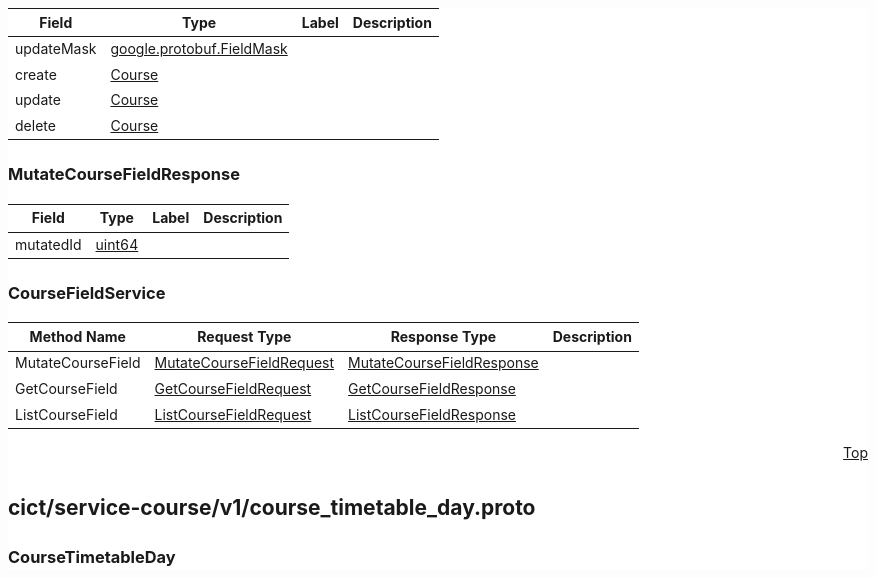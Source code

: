 

| Field | Type | Label | Description |
| ----- | ---- | ----- | ----------- |
| updateMask | [google.protobuf.FieldMask](#google-protobuf-FieldMask) |  |  |
| create | [Course](#cict-service_course-v1-Course) |  |  |
| update | [Course](#cict-service_course-v1-Course) |  |  |
| delete | [Course](#cict-service_course-v1-Course) |  |  |






<a name="cict-service_course-v1-MutateCourseFieldResponse"></a>

### MutateCourseFieldResponse



| Field | Type | Label | Description |
| ----- | ---- | ----- | ----------- |
| mutatedId | [uint64](#uint64) |  |  |





 

 

 


<a name="cict-service_course-v1-CourseFieldService"></a>

### CourseFieldService


| Method Name | Request Type | Response Type | Description |
| ----------- | ------------ | ------------- | ------------|
| MutateCourseField | [MutateCourseFieldRequest](#cict-service_course-v1-MutateCourseFieldRequest) | [MutateCourseFieldResponse](#cict-service_course-v1-MutateCourseFieldResponse) |  |
| GetCourseField | [GetCourseFieldRequest](#cict-service_course-v1-GetCourseFieldRequest) | [GetCourseFieldResponse](#cict-service_course-v1-GetCourseFieldResponse) |  |
| ListCourseField | [ListCourseFieldRequest](#cict-service_course-v1-ListCourseFieldRequest) | [ListCourseFieldResponse](#cict-service_course-v1-ListCourseFieldResponse) |  |

 



<a name="cict_service-course_v1_course_timetable_day-proto"></a>
<p align="right"><a href="#top">Top</a></p>

## cict/service-course/v1/course_timetable_day.proto



<a name="cict-service_course-v1-CourseTimetableDay"></a>

### CourseTimetableDay
